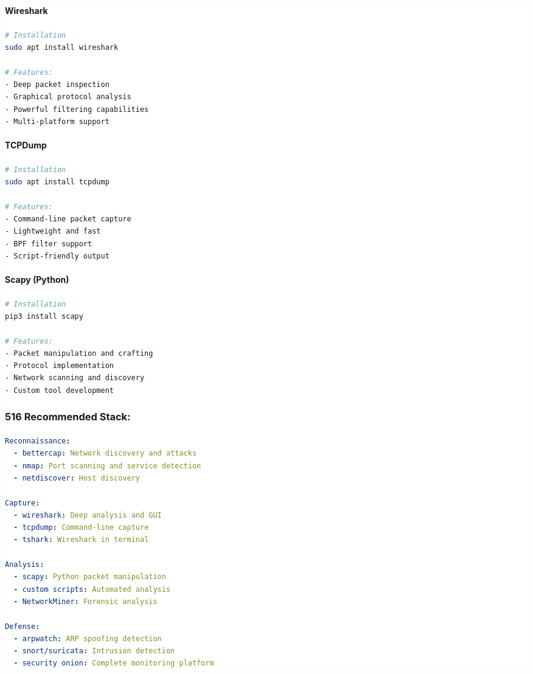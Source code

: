 #### Wireshark
```bash
# Installation
sudo apt install wireshark

# Features:
- Deep packet inspection
- Graphical protocol analysis
- Powerful filtering capabilities
- Multi-platform support
```

#### TCPDump
```bash
# Installation
sudo apt install tcpdump

# Features:
- Command-line packet capture
- Lightweight and fast
- BPF filter support
- Script-friendly output
```

#### Scapy (Python)
```bash
# Installation
pip3 install scapy

# Features:
- Packet manipulation and crafting
- Protocol implementation
- Network scanning and discovery
- Custom tool development
```

### 516 Recommended Stack:

```yaml
Reconnaissance:
  - bettercap: Network discovery and attacks
  - nmap: Port scanning and service detection
  - netdiscover: Host discovery

Capture:
  - wireshark: Deep analysis and GUI
  - tcpdump: Command-line capture
  - tshark: Wireshark in terminal

Analysis:
  - scapy: Python packet manipulation
  - custom scripts: Automated analysis
  - NetworkMiner: Forensic analysis

Defense:
  - arpwatch: ARP spoofing detection
  - snort/suricata: Intrusion detection
  - security onion: Complete monitoring platform
```
